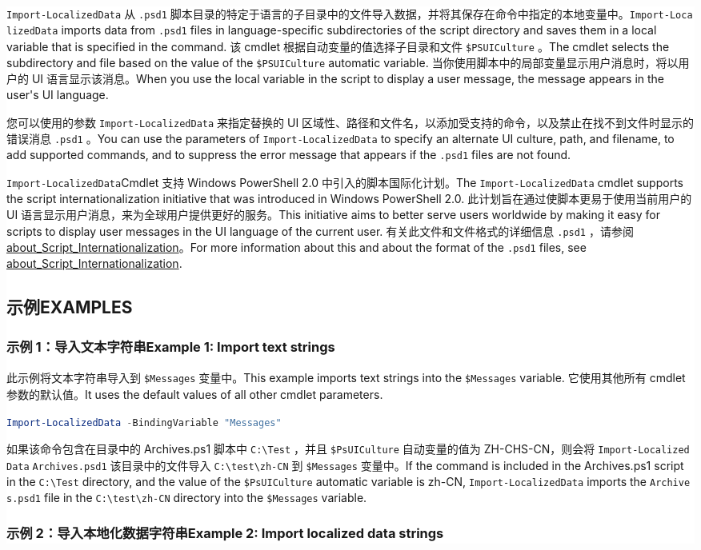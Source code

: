 <span data-ttu-id="ded82-110">`Import-LocalizedData` 从 `.psd1` 脚本目录的特定于语言的子目录中的文件导入数据，并将其保存在命令中指定的本地变量中。</span><span class="sxs-lookup"><span data-stu-id="ded82-110">`Import-LocalizedData` imports data from `.psd1` files in language-specific subdirectories of the script directory and saves them in a local variable that is specified in the command.</span></span> <span data-ttu-id="ded82-111">该 cmdlet 根据自动变量的值选择子目录和文件 `$PSUICulture` 。</span><span class="sxs-lookup"><span data-stu-id="ded82-111">The cmdlet selects the subdirectory and file based on the value of the `$PSUICulture` automatic variable.</span></span> <span data-ttu-id="ded82-112">当你使用脚本中的局部变量显示用户消息时，将以用户的 UI 语言显示该消息。</span><span class="sxs-lookup"><span data-stu-id="ded82-112">When you use the local variable in the script to display a user message, the message appears in the user's UI language.</span></span>

<span data-ttu-id="ded82-113">您可以使用的参数 `Import-LocalizedData` 来指定替换的 UI 区域性、路径和文件名，以添加受支持的命令，以及禁止在找不到文件时显示的错误消息 `.psd1` 。</span><span class="sxs-lookup"><span data-stu-id="ded82-113">You can use the parameters of `Import-LocalizedData` to specify an alternate UI culture, path, and filename, to add supported commands, and to suppress the error message that appears if the `.psd1` files are not found.</span></span>

<span data-ttu-id="ded82-114">`Import-LocalizedData`Cmdlet 支持 Windows PowerShell 2.0 中引入的脚本国际化计划。</span><span class="sxs-lookup"><span data-stu-id="ded82-114">The `Import-LocalizedData` cmdlet supports the script internationalization initiative that was introduced in Windows PowerShell 2.0.</span></span> <span data-ttu-id="ded82-115">此计划旨在通过使脚本更易于使用当前用户的 UI 语言显示用户消息，来为全球用户提供更好的服务。</span><span class="sxs-lookup"><span data-stu-id="ded82-115">This initiative aims to better serve users worldwide by making it easy for scripts to display user messages in the UI language of the current user.</span></span> <span data-ttu-id="ded82-116">有关此文件和文件格式的详细信息 `.psd1` ，请参阅 [about_Script_Internationalization](../Microsoft.PowerShell.Core/About/about_Script_Internationalization.md)。</span><span class="sxs-lookup"><span data-stu-id="ded82-116">For more information about this and about the format of the `.psd1` files, see [about_Script_Internationalization](../Microsoft.PowerShell.Core/About/about_Script_Internationalization.md).</span></span>

## <span data-ttu-id="ded82-117">示例</span><span class="sxs-lookup"><span data-stu-id="ded82-117">EXAMPLES</span></span>

### <span data-ttu-id="ded82-118">示例 1：导入文本字符串</span><span class="sxs-lookup"><span data-stu-id="ded82-118">Example 1: Import text strings</span></span>

<span data-ttu-id="ded82-119">此示例将文本字符串导入到 `$Messages` 变量中。</span><span class="sxs-lookup"><span data-stu-id="ded82-119">This example imports text strings into the `$Messages` variable.</span></span> <span data-ttu-id="ded82-120">它使用其他所有 cmdlet 参数的默认值。</span><span class="sxs-lookup"><span data-stu-id="ded82-120">It uses the default values of all other cmdlet parameters.</span></span>

```powershell
Import-LocalizedData -BindingVariable "Messages"
```

<span data-ttu-id="ded82-121">如果该命令包含在目录中的 Archives.ps1 脚本中 `C:\Test` ，并且 `$PsUICulture` 自动变量的值为 ZH-CHS-CN，则会将 `Import-LocalizedData` `Archives.psd1` 该目录中的文件导入 `C:\test\zh-CN` 到 `$Messages` 变量中。</span><span class="sxs-lookup"><span data-stu-id="ded82-121">If the command is included in the Archives.ps1 script in the `C:\Test` directory, and the value of the `$PsUICulture` automatic variable is zh-CN, `Import-LocalizedData` imports the `Archives.psd1` file in the `C:\test\zh-CN` directory into the `$Messages` variable.</span></span>

### <span data-ttu-id="ded82-122">示例 2：导入本地化数据字符串</span><span class="sxs-lookup"><span data-stu-id="ded82-122">Example 2: Import localized data strings</span></span>
